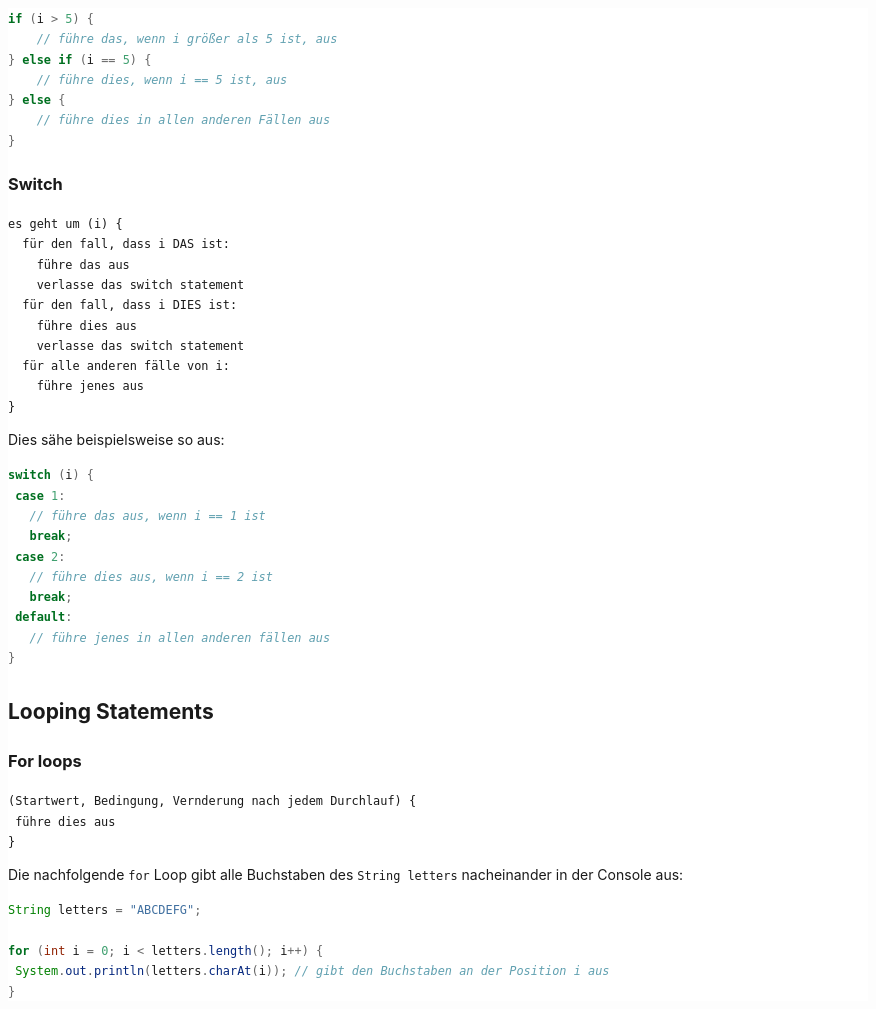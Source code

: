 ```java
if (i > 5) {
    // führe das, wenn i größer als 5 ist, aus
} else if (i == 5) {
    // führe dies, wenn i == 5 ist, aus
} else {
    // führe dies in allen anderen Fällen aus
}
```

### Switch

```
es geht um (i) {
  für den fall, dass i DAS ist: 
    führe das aus
    verlasse das switch statement
  für den fall, dass i DIES ist:
    führe dies aus
    verlasse das switch statement
  für alle anderen fälle von i:
    führe jenes aus
}
```

Dies sähe beispielsweise so aus:

```java
switch (i) {
 case 1:
   // führe das aus, wenn i == 1 ist
   break;      
 case 2:
   // führe dies aus, wenn i == 2 ist
   break;
 default:
   // führe jenes in allen anderen fällen aus
}
```
## Looping Statements
### For loops
```
(Startwert, Bedingung, Vernderung nach jedem Durchlauf) {
 führe dies aus 
}
```

Die nachfolgende `for` Loop gibt alle Buchstaben des `String letters` nacheinander in der Console aus:

```java
String letters = "ABCDEFG";

for (int i = 0; i < letters.length(); i++) {
 System.out.println(letters.charAt(i)); // gibt den Buchstaben an der Position i aus
}
```
